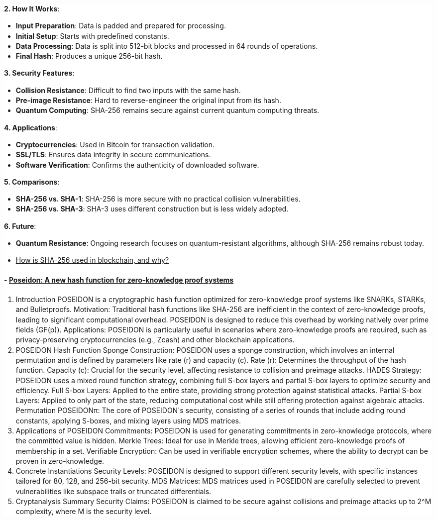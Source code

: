 **2. How It Works**:
- **Input Preparation**: Data is padded and prepared for processing.
- **Initial Setup**: Starts with predefined constants.
- **Data Processing**: Data is split into 512-bit blocks and processed in 64 rounds of operations.
- **Final Hash**: Produces a unique 256-bit hash.

**3. Security Features**:
- **Collision Resistance**: Difficult to find two inputs with the same hash.
- **Pre-image Resistance**: Hard to reverse-engineer the original input from its hash.
- **Quantum Computing**: SHA-256 remains secure against current quantum computing threats.

**4. Applications**:
- **Cryptocurrencies**: Used in Bitcoin for transaction validation.
- **SSL/TLS**: Ensures data integrity in secure communications.
- **Software Verification**: Confirms the authenticity of downloaded software.

**5. Comparisons**:
- **SHA-256 vs. SHA-1**: SHA-256 is more secure with no practical collision vulnerabilities.
- **SHA-256 vs. SHA-3**: SHA-3 uses different construction but is less widely adopted.

**6. Future**:
- **Quantum Resistance**: Ongoing research focuses on quantum-resistant algorithms, although SHA-256 remains robust today.

- [How is SHA-256 used in blockchain, and why?](https://www.educative.io/answers/how-is-sha-256-used-in-blockchain-and-why)
#### - [Poseidon: A new hash function for zero-knowledge proof systems](https://eprint.iacr.org/2019/458.pdf)
1. Introduction
POSEIDON is a cryptographic hash function optimized for zero-knowledge proof systems like SNARKs, STARKs, and Bulletproofs.
Motivation: Traditional hash functions like SHA-256 are inefficient in the context of zero-knowledge proofs, leading to significant computational overhead. POSEIDON is designed to reduce this overhead by working natively over prime fields (GF(p)).
Applications: POSEIDON is particularly useful in scenarios where zero-knowledge proofs are required, such as privacy-preserving cryptocurrencies (e.g., Zcash) and other blockchain applications.
2. POSEIDON Hash Function
Sponge Construction: POSEIDON uses a sponge construction, which involves an internal permutation and is defined by parameters like rate (r) and capacity (c).
Rate (r): Determines the throughput of the hash function.
Capacity (c): Crucial for the security level, affecting resistance to collision and preimage attacks.
HADES Strategy: POSEIDON uses a mixed round function strategy, combining full S-box layers and partial S-box layers to optimize security and efficiency.
Full S-box Layers: Applied to the entire state, providing strong protection against statistical attacks.
Partial S-box Layers: Applied to only part of the state, reducing computational cost while still offering protection against algebraic attacks.
Permutation POSEIDONπ: The core of POSEIDON's security, consisting of a series of rounds that include adding round constants, applying S-boxes, and mixing layers using MDS matrices.
3. Applications of POSEIDON
Commitments: POSEIDON is used for generating commitments in zero-knowledge protocols, where the committed value is hidden.
Merkle Trees: Ideal for use in Merkle trees, allowing efficient zero-knowledge proofs of membership in a set.
Verifiable Encryption: Can be used in verifiable encryption schemes, where the ability to decrypt can be proven in zero-knowledge.
4. Concrete Instantiations
Security Levels: POSEIDON is designed to support different security levels, with specific instances tailored for 80, 128, and 256-bit security.
MDS Matrices: MDS matrices used in POSEIDON are carefully selected to prevent vulnerabilities like subspace trails or truncated differentials.
5. Cryptanalysis Summary
Security Claims: POSEIDON is claimed to be secure against collisions and preimage attacks up to 2^M complexity, where M is the security level.